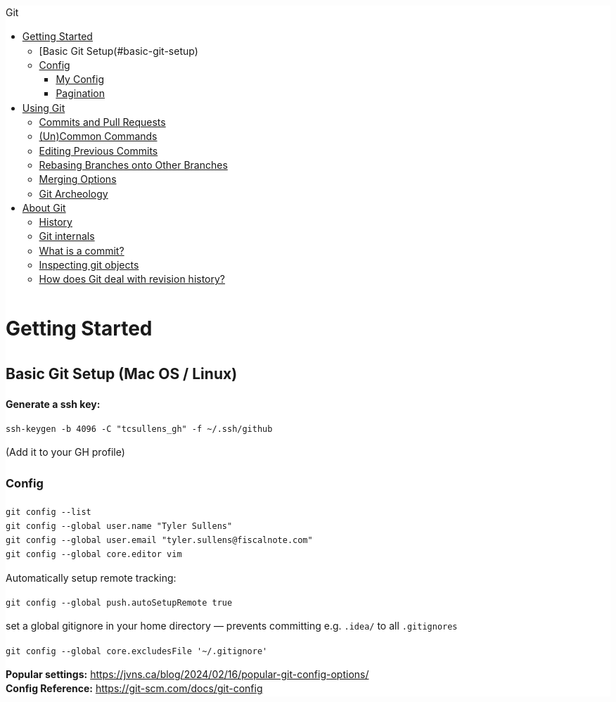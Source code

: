 Git 

- [Getting Started](#getting-started)
  - [Basic Git Setup(#basic-git-setup)
  - [Config](#config)
    - [My Config](#my-config)
    - [Pagination](#pagination)
- [Using Git](#using-git)
  - [Commits and Pull Requests](#commits-and-pull-requests)
  - [(Un)Common Commands](#uncommon-commands)
  - [Editing Previous Commits](#editing-previous-commits)
  - [Rebasing Branches onto Other Branches](#rebasing-branches-onto-other-branches)
  - [Merging Options](#merging-options)
  - [Git Archeology](#git-archeology)
- [About Git](#about-git)
  - [History](#history)
  - [Git internals](#git-internals)
  - [What is a commit?](#what-is-a-commit)
  - [Inspecting git objects](#inspecting-git-objects)
  - [How does Git deal with revision history?](#how-does-git-deal-with-revision-history)
  
  
# Getting Started

## Basic Git Setup (Mac OS / Linux)
**Generate a ssh key:**

```
ssh-keygen -b 4096 -C "tcsullens_gh" -f ~/.ssh/github
```
(Add it to your GH profile)

### Config

```
git config --list
git config --global user.name "Tyler Sullens"
git config --global user.email "tyler.sullens@fiscalnote.com"
git config --global core.editor vim
```

Automatically setup remote tracking:
```
git config --global push.autoSetupRemote true
```

set a global gitignore in your home directory — prevents committing e.g. `.idea/` to all `.gitignores`
```
git config --global core.excludesFile '~/.gitignore'
```

**Popular settings:** https://jvns.ca/blog/2024/02/16/popular-git-config-options/  
**Config Reference:** https://git-scm.com/docs/git-config
